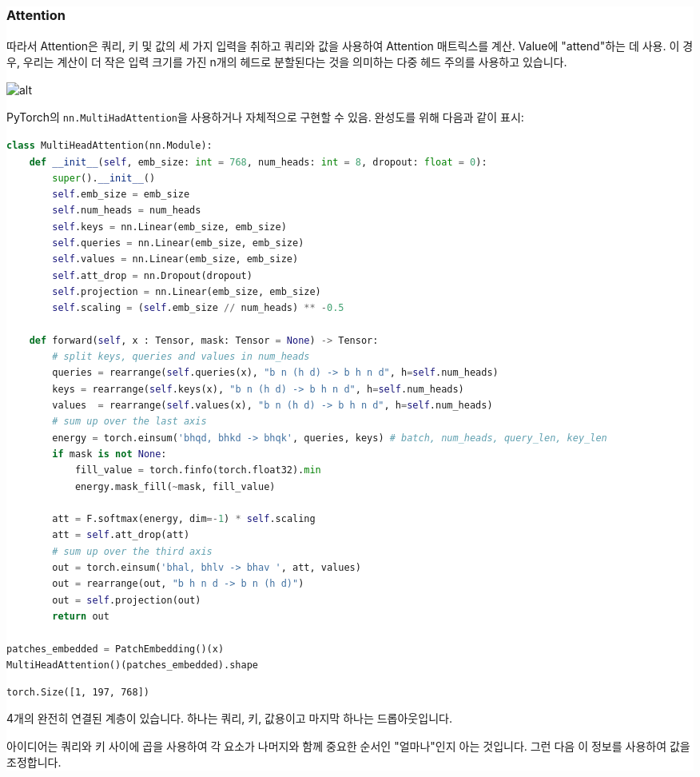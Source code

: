 ### Attention

따라서 Attention은 쿼리, 키 및 값의 세 가지 입력을 취하고 쿼리와 값을 사용하여 Attention 매트릭스를 계산. Value에 "attend"하는 데 사용. 이 경우, 우리는 계산이 더 작은 입력 크기를 가진 n개의 헤드로 분할된다는 것을 의미하는 다중 헤드 주의를 사용하고 있습니다.

![alt](https://github.com/FrancescoSaverioZuppichini/ViT/blob/main/images/TransformerBlockAttention.png?raw=true)

PyTorch의 `nn.MultiHadAttention`을 사용하거나 자체적으로 구현할 수 있음. 완성도를 위해 다음과 같이 표시:

```python
class MultiHeadAttention(nn.Module):
    def __init__(self, emb_size: int = 768, num_heads: int = 8, dropout: float = 0):
        super().__init__()
        self.emb_size = emb_size
        self.num_heads = num_heads
        self.keys = nn.Linear(emb_size, emb_size)
        self.queries = nn.Linear(emb_size, emb_size)
        self.values = nn.Linear(emb_size, emb_size)
        self.att_drop = nn.Dropout(dropout)
        self.projection = nn.Linear(emb_size, emb_size)
        self.scaling = (self.emb_size // num_heads) ** -0.5

    def forward(self, x : Tensor, mask: Tensor = None) -> Tensor:
        # split keys, queries and values in num_heads
        queries = rearrange(self.queries(x), "b n (h d) -> b h n d", h=self.num_heads)
        keys = rearrange(self.keys(x), "b n (h d) -> b h n d", h=self.num_heads)
        values  = rearrange(self.values(x), "b n (h d) -> b h n d", h=self.num_heads)
        # sum up over the last axis
        energy = torch.einsum('bhqd, bhkd -> bhqk', queries, keys) # batch, num_heads, query_len, key_len
        if mask is not None:
            fill_value = torch.finfo(torch.float32).min
            energy.mask_fill(~mask, fill_value)
            
        att = F.softmax(energy, dim=-1) * self.scaling
        att = self.att_drop(att)
        # sum up over the third axis
        out = torch.einsum('bhal, bhlv -> bhav ', att, values)
        out = rearrange(out, "b h n d -> b n (h d)")
        out = self.projection(out)
        return out
    
patches_embedded = PatchEmbedding()(x)
MultiHeadAttention()(patches_embedded).shape
```




    torch.Size([1, 197, 768])


4개의 완전히 연결된 계층이 있습니다. 하나는 쿼리, 키, 값용이고 마지막 하나는 드롭아웃입니다.

아이디어는 쿼리와 키 사이에 곱을 사용하여 각 요소가 나머지와 함께 중요한 순서인 "얼마나"인지 아는 것입니다. 그런 다음 이 정보를 사용하여 값을 조정합니다.
